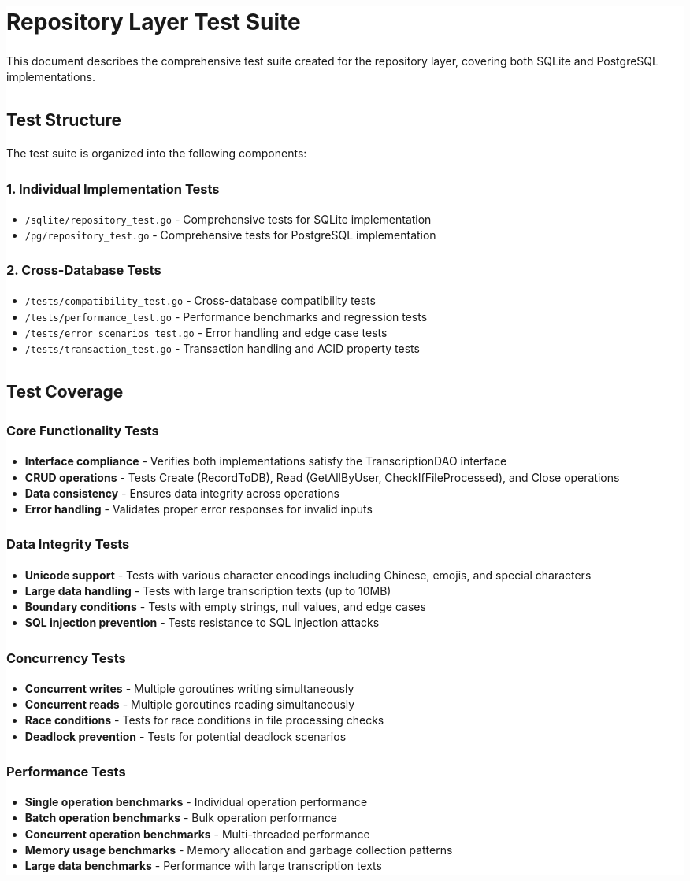 # Repository Layer Test Suite

This document describes the comprehensive test suite created for the repository layer, covering both SQLite and PostgreSQL implementations.

## Test Structure

The test suite is organized into the following components:

### 1. Individual Implementation Tests
- `/sqlite/repository_test.go` - Comprehensive tests for SQLite implementation
- `/pg/repository_test.go` - Comprehensive tests for PostgreSQL implementation

### 2. Cross-Database Tests
- `/tests/compatibility_test.go` - Cross-database compatibility tests
- `/tests/performance_test.go` - Performance benchmarks and regression tests
- `/tests/error_scenarios_test.go` - Error handling and edge case tests
- `/tests/transaction_test.go` - Transaction handling and ACID property tests

## Test Coverage

### Core Functionality Tests
- **Interface compliance** - Verifies both implementations satisfy the TranscriptionDAO interface
- **CRUD operations** - Tests Create (RecordToDB), Read (GetAllByUser, CheckIfFileProcessed), and Close operations
- **Data consistency** - Ensures data integrity across operations
- **Error handling** - Validates proper error responses for invalid inputs

### Data Integrity Tests
- **Unicode support** - Tests with various character encodings including Chinese, emojis, and special characters
- **Large data handling** - Tests with large transcription texts (up to 10MB)
- **Boundary conditions** - Tests with empty strings, null values, and edge cases
- **SQL injection prevention** - Tests resistance to SQL injection attacks

### Concurrency Tests
- **Concurrent writes** - Multiple goroutines writing simultaneously
- **Concurrent reads** - Multiple goroutines reading simultaneously
- **Race conditions** - Tests for race conditions in file processing checks
- **Deadlock prevention** - Tests for potential deadlock scenarios

### Performance Tests
- **Single operation benchmarks** - Individual operation performance
- **Batch operation benchmarks** - Bulk operation performance
- **Concurrent operation benchmarks** - Multi-threaded performance
- **Memory usage benchmarks** - Memory allocation and garbage collection patterns
- **Large data benchmarks** - Performance with large transcription texts
